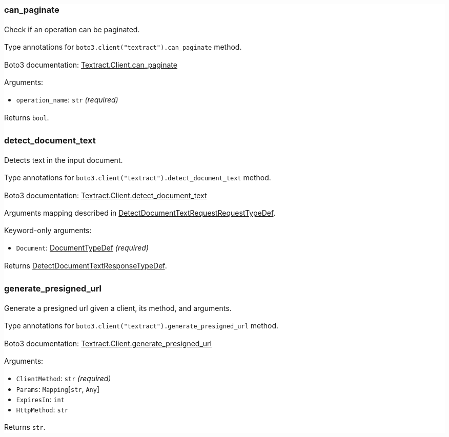 ### can_paginate

Check if an operation can be paginated.

Type annotations for `boto3.client("textract").can_paginate` method.

Boto3 documentation:
[Textract.Client.can_paginate](https://boto3.amazonaws.com/v1/documentation/api/latest/reference/services/textract.html#Textract.Client.can_paginate)

Arguments:

- `operation_name`: `str` *(required)*

Returns `bool`.

<a id="detect\_document\_text"></a>

### detect_document_text

Detects text in the input document.

Type annotations for `boto3.client("textract").detect_document_text` method.

Boto3 documentation:
[Textract.Client.detect_document_text](https://boto3.amazonaws.com/v1/documentation/api/latest/reference/services/textract.html#Textract.Client.detect_document_text)

Arguments mapping described in
[DetectDocumentTextRequestRequestTypeDef](./type_defs.md#detectdocumenttextrequestrequesttypedef).

Keyword-only arguments:

- `Document`: [DocumentTypeDef](./type_defs.md#documenttypedef) *(required)*

Returns
[DetectDocumentTextResponseTypeDef](./type_defs.md#detectdocumenttextresponsetypedef).

<a id="generate\_presigned\_url"></a>

### generate_presigned_url

Generate a presigned url given a client, its method, and arguments.

Type annotations for `boto3.client("textract").generate_presigned_url` method.

Boto3 documentation:
[Textract.Client.generate_presigned_url](https://boto3.amazonaws.com/v1/documentation/api/latest/reference/services/textract.html#Textract.Client.generate_presigned_url)

Arguments:

- `ClientMethod`: `str` *(required)*
- `Params`: `Mapping`\[`str`, `Any`\]
- `ExpiresIn`: `int`
- `HttpMethod`: `str`

Returns `str`.

<a id="get\_document\_analysis"></a>
